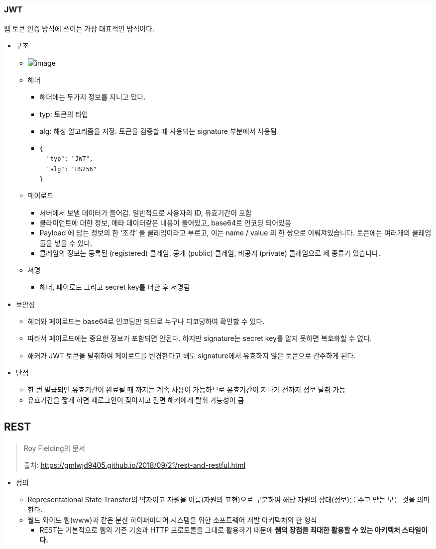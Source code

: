 ### JWT

웹 토큰 인증 방식에 쓰이는 가장 대표적인 방식이다.

- 구조

  - ![image](https://user-images.githubusercontent.com/38549761/99751325-57b20180-2b25-11eb-925f-78017b34a208.png)

  - 헤더

    - 헤더에는 두가지 정보를 지니고 있다.

    - typ: 토큰의 타입

    - alg: 해싱 알고리즘을 지정. 토큰을 검증할 떄 사용되는 signature 부분에서 사용됨

    - ```
      {
        "typ": "JWT",
        "alg": "HS256"
      }
      ```

  - 페이로드

    - 서버에서 보낼 데이터가 들어감. 일반적으로 사용자의 ID, 유효기간이 포함
    - 클라이언트에 대한 정보, 메타 데이터같은 내용이 들어있고, base64로 인코딩 되어있음
    - Payload 에 담는 정보의 한 ‘조각’ 을 클레임이라고 부르고, 이는 name / value 의 한 쌍으로 이뤄져있습니다. 토큰에는 여러개의 클레임 들을 넣을 수 있다.
    - 클레임의 정보는 등록된 (registered) 클레임, 공개 (public) 클레임, 비공개 (private) 클레임으로 세 종류가 있습니다.

  - 서명

    - 헤더, 페이로드 그리고 secret key를 더한 후 서명됨



- 보안성

  - 헤더와 페이로드는 base64로 인코딩만 되므로 누구나 디코딩하여 확인할 수 있다.

  - 따라서 페이로드에는 중요한 정보가 포함되면 안된다. 하지만 signature는 secret key를 알지 못하면 복호화할 수 없다.

  - 해커가 JWT 토큰을 탈취하여 페이로드를 변경한다고 해도 signature에서 유효하지 않은 토큰으로 간주하게 된다.

- 단점

  - 한 번 발급되면 유효기간이 완료될 때 까지는 계속 사용이 가능하므로 유효기간이 지나기 전까지 정보 탈취 가능
  - 유효기간을 짧게 하면 재로그인이 잦아지고 길면 해커에게 탈취 가능성이 큼



## REST

> Roy Fielding의 문서
>
> 출처: https://gmlwjd9405.github.io/2018/09/21/rest-and-restful.html

- 정의

  - Representational State Transfer의 약자이고 자원을 이름(자원의 표현)으로 구분하여 해당 자원의 상태(정보)를 주고 받는 모든 것을 의미한다.
  - 월드 와이드 웹(www)과 같은 분산 하이퍼미디어 시스템을 위한 소프트웨어 개발 아키텍처의 한 형식
    - REST는 기본적으로 웹의 기존 기술과 HTTP 프로토콜을 그대로 활용하기 때문에 **웹의 장점을 최대한 활용할 수 있는 아키텍처 스타일이다.**
